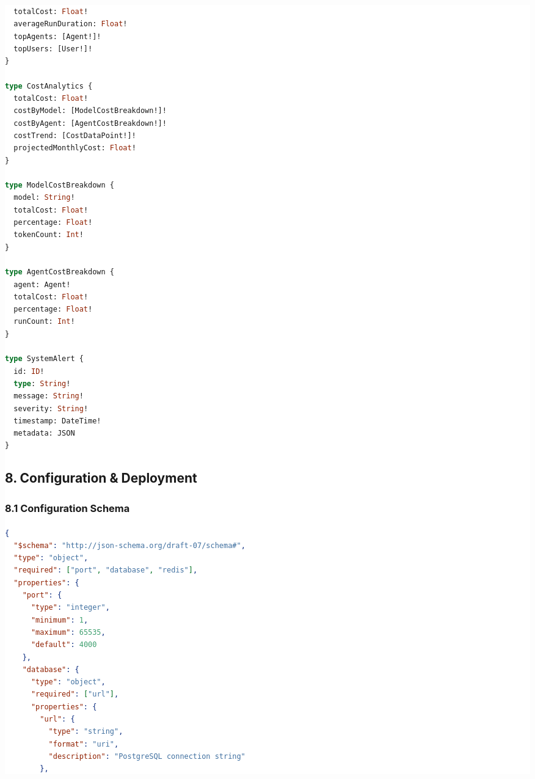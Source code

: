 ```graphql
  totalCost: Float!
  averageRunDuration: Float!
  topAgents: [Agent!]!
  topUsers: [User!]!
}

type CostAnalytics {
  totalCost: Float!
  costByModel: [ModelCostBreakdown!]!
  costByAgent: [AgentCostBreakdown!]!
  costTrend: [CostDataPoint!]!
  projectedMonthlyCost: Float!
}

type ModelCostBreakdown {
  model: String!
  totalCost: Float!
  percentage: Float!
  tokenCount: Int!
}

type AgentCostBreakdown {
  agent: Agent!
  totalCost: Float!
  percentage: Float!
  runCount: Int!
}

type SystemAlert {
  id: ID!
  type: String!
  message: String!
  severity: String!
  timestamp: DateTime!
  metadata: JSON
}
```

## 8. Configuration & Deployment

### 8.1 Configuration Schema

```json
{
  "$schema": "http://json-schema.org/draft-07/schema#",
  "type": "object",
  "required": ["port", "database", "redis"],
  "properties": {
    "port": {
      "type": "integer",
      "minimum": 1,
      "maximum": 65535,
      "default": 4000
    },
    "database": {
      "type": "object",
      "required": ["url"],
      "properties": {
        "url": {
          "type": "string",
          "format": "uri",
          "description": "PostgreSQL connection string"
        },
```